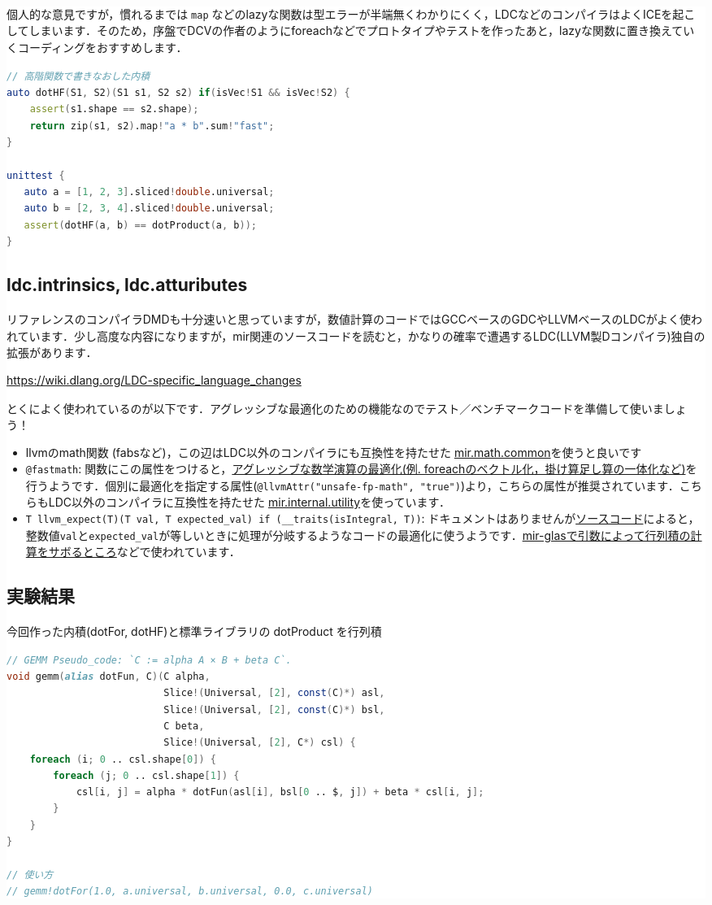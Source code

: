 個人的な意見ですが，慣れるまでは `map` などのlazyな関数は型エラーが半端無くわかりにくく，LDCなどのコンパイラはよくICEを起こしてしまいます．そのため，序盤でDCVの作者のようにforeachなどでプロトタイプやテストを作ったあと，lazyな関数に置き換えていくコーディングをおすすめします．


```d
// 高階関数で書きなおした内積
auto dotHF(S1, S2)(S1 s1, S2 s2) if(isVec!S1 && isVec!S2) {
    assert(s1.shape == s2.shape);
    return zip(s1, s2).map!"a * b".sum!"fast";
}

unittest {
   auto a = [1, 2, 3].sliced!double.universal;
   auto b = [2, 3, 4].sliced!double.universal;
   assert(dotHF(a, b) == dotProduct(a, b));
}

```

## ldc.intrinsics, ldc.attuributes

リファレンスのコンパイラDMDも十分速いと思っていますが，数値計算のコードではGCCベースのGDCやLLVMベースのLDCがよく使われています．少し高度な内容になりますが，mir関連のソースコードを読むと，かなりの確率で遭遇するLDC(LLVM製Dコンパイラ)独自の拡張があります．

https://wiki.dlang.org/LDC-specific_language_changes

とくによく使われているのが以下です．アグレッシブな最適化のための機能なのでテスト／ベンチマークコードを準備して使いましょう！

+ llvmのmath関数 (fabsなど)，この辺はLDC以外のコンパイラにも互換性を持たせた [mir.math.common](http://docs.algorithm.dlang.io/latest/mir_math_common.html)を使うと良いです
+ `@fastmath`: 関数にこの属性をつけると，[アグレッシブな数学演算の最適化(例. foreachのベクトル化，掛け算足し算の一体化など)](http://johanengelen.github.io/ldc/2016/10/11/Math-performance-LDC.html)を行うようです．個別に最適化を指定する属性(`@llvmAttr("unsafe-fp-math", "true")`)より，こちらの属性が推奨されています．こちらもLDC以外のコンパイラに互換性を持たせた [mir.internal.utility](https://github.com/libmir/mir-algorithm/blob/master/source/mir/internal/utility.d#L39-L48)を使っています．
+ `T llvm_expect(T)(T val, T expected_val) if (__traits(isIntegral, T))`: ドキュメントはありませんが[ソースコード](https://github.com/ldc-developers/druntime/blob/release-1.4.x/src/ldc/intrinsics.di#L481)によると，整数値`val`と`expected_val`が等しいときに処理が分岐するようなコードの最適化に使うようです．[mir-glasで引数によって行列積の計算をサボるところ](https://github.com/libmir/mir-glas/blob/cf4a2b47203720932ba161955a8de9b1b415e484/source/glas/internal/gemm.d#L72)などで使われています．

## 実験結果

今回作った内積(dotFor, dotHF)と標準ライブラリの dotProduct を行列積

```d
// GEMM Pseudo_code: `C := alpha A × B + beta C`.
void gemm(alias dotFun, C)(C alpha,
                           Slice!(Universal, [2], const(C)*) asl,
                           Slice!(Universal, [2], const(C)*) bsl,
                           C beta,
                           Slice!(Universal, [2], C*) csl) {
    foreach (i; 0 .. csl.shape[0]) {
        foreach (j; 0 .. csl.shape[1]) {
            csl[i, j] = alpha * dotFun(asl[i], bsl[0 .. $, j]) + beta * csl[i, j];
        }
    }
}

// 使い方
// gemm!dotFor(1.0, a.universal, b.universal, 0.0, c.universal)
```
